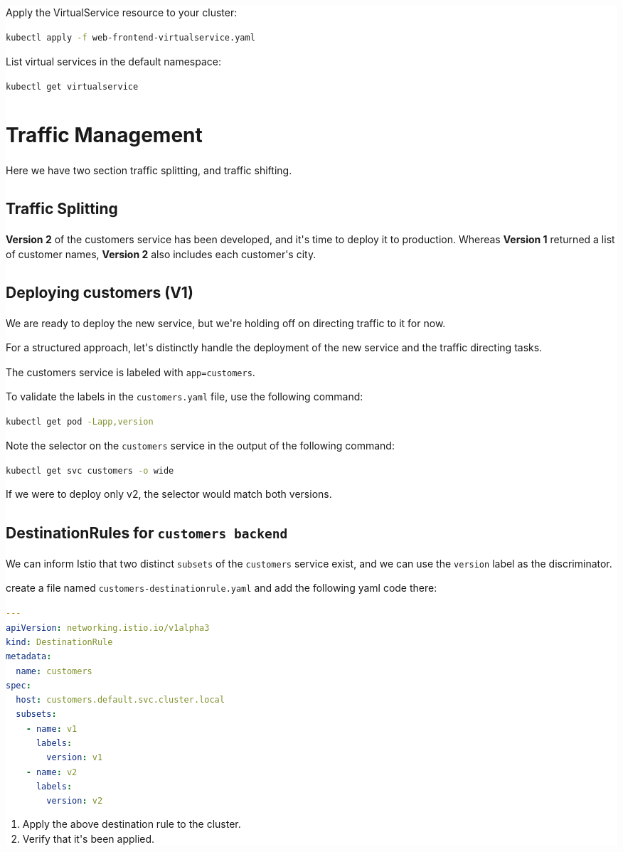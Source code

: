 Apply the VirtualService resource to your cluster:

```bash
kubectl apply -f web-frontend-virtualservice.yaml
```

List virtual services in the default namespace:

```bash
kubectl get virtualservice
```

# Traffic Management
Here we have two section traffic splitting, and traffic shifting.

## Traffic Splitting

**Version 2** of the customers service has been developed, and it's time to deploy it to production. Whereas **Version 1** returned a list of customer names, **Version 2** also includes each customer's city.

## Deploying customers (V1)

We are ready to deploy the new service, but we're holding off on directing traffic to it for now.

For a structured approach, let's distinctly handle the deployment of the new service and the traffic directing tasks.

The customers service is labeled with `app=customers`.

To validate the labels in the `customers.yaml` file, use the following command:

```bash
kubectl get pod -Lapp,version
```

Note the selector on the `customers` service in the output of the following command:

```bash
kubectl get svc customers -o wide
```

If we were to deploy only v2, the selector would match both versions.


## DestinationRules for `customers backend`

We can inform Istio that two distinct `subsets` of the `customers` service exist, and we can use the `version` label as the discriminator.

create a file named `customers-destinationrule.yaml` and add the following yaml code there:

```yaml
---
apiVersion: networking.istio.io/v1alpha3
kind: DestinationRule
metadata:
  name: customers
spec:
  host: customers.default.svc.cluster.local
  subsets:
    - name: v1
      labels:
        version: v1
    - name: v2
      labels:
        version: v2
```
1. Apply the above destination rule to the cluster.
2. Verify that it's been applied.